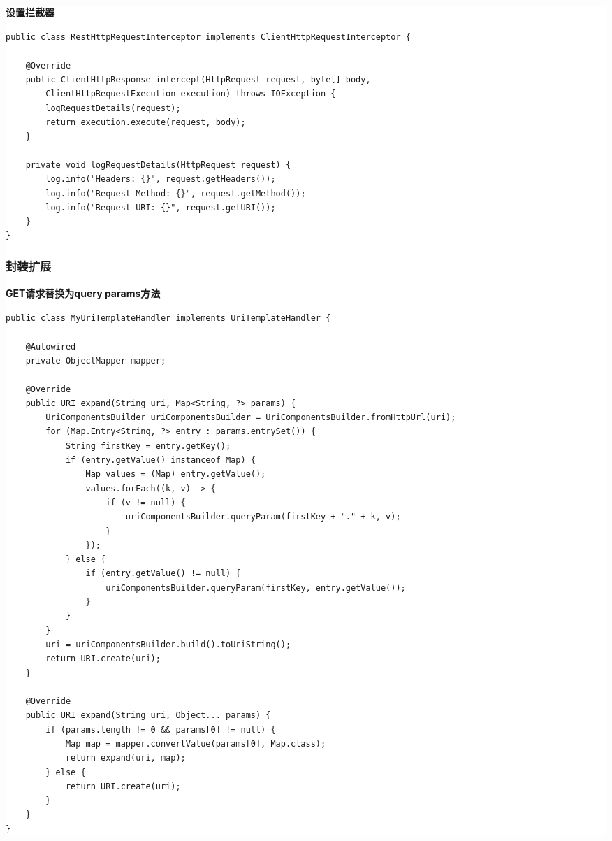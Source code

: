 **设置拦截器**
```
public class RestHttpRequestInterceptor implements ClientHttpRequestInterceptor {

    @Override
    public ClientHttpResponse intercept(HttpRequest request, byte[] body,
        ClientHttpRequestExecution execution) throws IOException {
        logRequestDetails(request);
        return execution.execute(request, body);
    }

    private void logRequestDetails(HttpRequest request) {
        log.info("Headers: {}", request.getHeaders());
        log.info("Request Method: {}", request.getMethod());
        log.info("Request URI: {}", request.getURI());
    }
}
```



### 封装扩展

**GET请求替换为query params方法**
```
public class MyUriTemplateHandler implements UriTemplateHandler {

    @Autowired
    private ObjectMapper mapper;

    @Override
    public URI expand(String uri, Map<String, ?> params) {
        UriComponentsBuilder uriComponentsBuilder = UriComponentsBuilder.fromHttpUrl(uri);
        for (Map.Entry<String, ?> entry : params.entrySet()) {
            String firstKey = entry.getKey();
            if (entry.getValue() instanceof Map) {
                Map values = (Map) entry.getValue();
                values.forEach((k, v) -> {
                    if (v != null) {
                        uriComponentsBuilder.queryParam(firstKey + "." + k, v);
                    }
                });
            } else {
                if (entry.getValue() != null) {
                    uriComponentsBuilder.queryParam(firstKey, entry.getValue());
                }
            }
        }
        uri = uriComponentsBuilder.build().toUriString();
        return URI.create(uri);
    }

    @Override
    public URI expand(String uri, Object... params) {
        if (params.length != 0 && params[0] != null) {
            Map map = mapper.convertValue(params[0], Map.class);
            return expand(uri, map);
        } else {
            return URI.create(uri);
        }
    }
}
```
